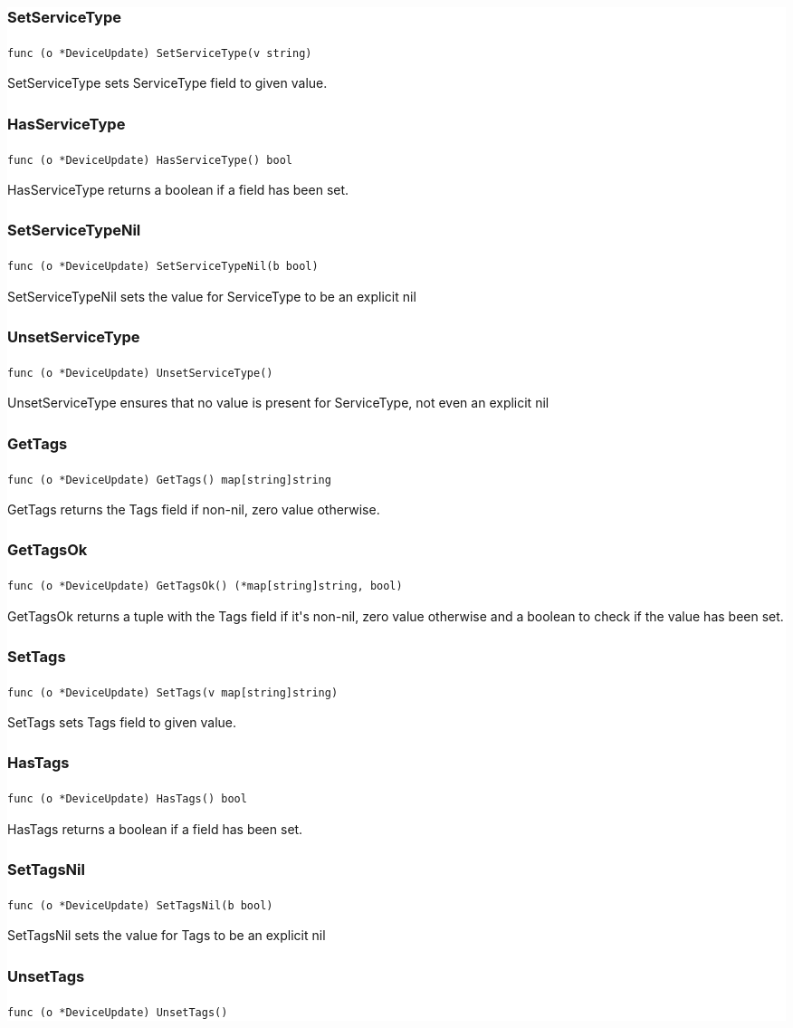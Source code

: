 ### SetServiceType

`func (o *DeviceUpdate) SetServiceType(v string)`

SetServiceType sets ServiceType field to given value.

### HasServiceType

`func (o *DeviceUpdate) HasServiceType() bool`

HasServiceType returns a boolean if a field has been set.

### SetServiceTypeNil

`func (o *DeviceUpdate) SetServiceTypeNil(b bool)`

 SetServiceTypeNil sets the value for ServiceType to be an explicit nil

### UnsetServiceType
`func (o *DeviceUpdate) UnsetServiceType()`

UnsetServiceType ensures that no value is present for ServiceType, not even an explicit nil
### GetTags

`func (o *DeviceUpdate) GetTags() map[string]string`

GetTags returns the Tags field if non-nil, zero value otherwise.

### GetTagsOk

`func (o *DeviceUpdate) GetTagsOk() (*map[string]string, bool)`

GetTagsOk returns a tuple with the Tags field if it's non-nil, zero value otherwise
and a boolean to check if the value has been set.

### SetTags

`func (o *DeviceUpdate) SetTags(v map[string]string)`

SetTags sets Tags field to given value.

### HasTags

`func (o *DeviceUpdate) HasTags() bool`

HasTags returns a boolean if a field has been set.

### SetTagsNil

`func (o *DeviceUpdate) SetTagsNil(b bool)`

 SetTagsNil sets the value for Tags to be an explicit nil

### UnsetTags
`func (o *DeviceUpdate) UnsetTags()`

